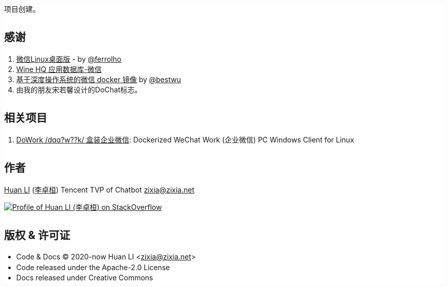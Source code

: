 项目创建。

## 感谢

1. [微信Linux桌面版](https://ferrolho.github.io/blog/2018-12-22/wechat-desktop-on-linux) - by [@ferrolho](https://github.com/ferrolho)
1. [Wine HQ 应用数据库-微信](https://appdb.winehq.org/objectManager.php?sClass=application&iId=16931)
1. [基于深度操作系统的微信 docker 镜像](https://github.com/bestwu/docker-wechat) by [@bestwu](https://github.com/bestwu)
1. 由我的朋友宋若馨设计的DoChat标志。

## 相关项目

1. [DoWork /dɑɑ?w??k/ 盒装企业微信](https://github.com/huan/docker-wxwork): Dockerized WeChat Work (企业微信) PC Windows Client for Linux

## 作者

[Huan LI](https://github.com/huan) ([李卓桓](http://linkedin.com/in/zixia)) Tencent TVP of Chatbot zixia@zixia.net

[![Profile of Huan LI (李卓桓) on StackOverflow](https://stackexchange.com/users/flair/265499.png)](https://stackexchange.com/users/265499)

## 版权 & 许可证

- Code & Docs © 2020-now Huan LI \<zixia@zixia.net\>
- Code released under the Apache-2.0 License
- Docs released under Creative Commons
